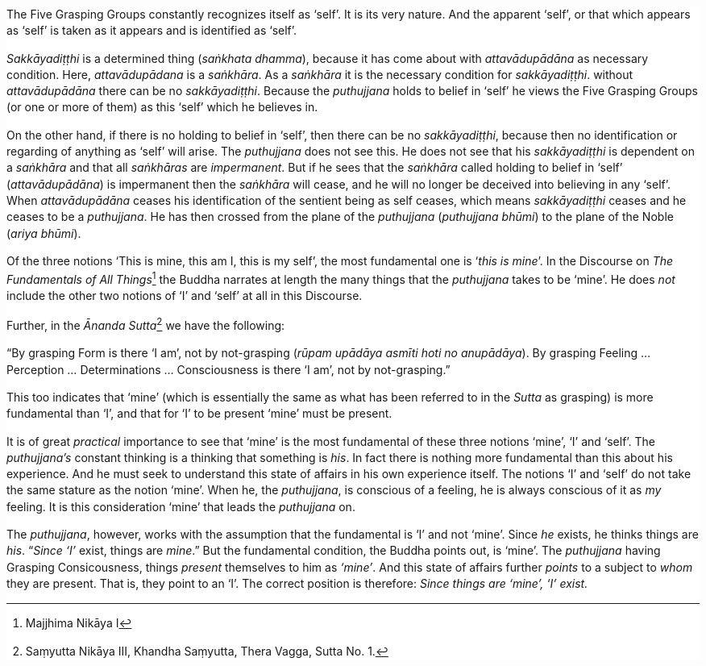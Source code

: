 The Five Grasping Groups constantly recognizes itself as ‘self’. It is
its very nature. And the apparent ‘self’, or that which appears as
‘self’ is taken as it appears and is identified as ‘self’.

*Sakkāyadiṭṭhi* is a determined thing (*saṅkhata dhamma*), because it
has come about with *attavādupādāna* as necessary condition. Here,
*attavādupādana* is a *saṅkhāra*. As a *saṅkhāra* it is the necessary
condition for *sakkāyadiṭṭhi*. without *attavādupādāna* there can be
no *sakkāyadiṭṭhi*. Because the *puthujjana* holds to belief in ‘self’
he views the Five Grasping Groups (or one or more of them) as this
‘self’ which he believes in.

On the other hand, if there is no holding to belief in ‘self’, then
there can be no *sakkāyadiṭṭhi*, because then no identification or
regarding of anything as ‘self’ will arise. The *puthujjana* does not
see this. He does not see that his *sakkāyadiṭṭhi* is dependent on a
*saṅkhāra* and that all *saṅkhāras* are *impermanent*. But if he sees
that the *saṅkhāra* called holding to belief in ‘self’
(*attavādupādāna*) is impermanent then the *saṅkhāra* will cease, and
he will no longer be deceived into believing in any ‘self’. When
*attavādupādāna* ceases his identification of the sentient being as
self ceases, which means *sakkāyadiṭṭhi* ceases and he ceases to be a
*puthujjana*. He has then crossed from the plane of the *puthujjana*
(*puthujjana bhūmi*) to the plane of the Noble (*ariya bhūmi*).

Of the three notions ‘This is mine, this am I, this is my self’, the
most fundamental one is ‘*this is mine*’. In the Discourse on *The
Fundamentals of All Things*[^13] the Buddha narrates at length the
many things that the *puthujjana* takes to be ‘mine’. He does *not*
include the other two notions of ‘I’ and ‘self’ at all in this
Discourse.

Further, in the *Ānanda Sutta*[^14] we have the following:

“By grasping Form is there ‘I am’, not by not-grasping (*rūpam upādāya
asmīti hoti no anupādāya*). By grasping Feeling … Perception …
Determinations … Consciousness is there ‘I am’, not by not-grasping.”

This too indicates that ‘mine’ (which is essentially the same as what
has been referred to in the *Sutta* as grasping) is more fundamental
than ‘I’, and that for ‘I’ to be present ‘mine’ must be present.

It is of great *practical* importance to see that ‘mine’ is the most
fundamental of these three notions ‘mine’, ‘I’ and ‘self’. The
*puthujjana’s* constant thinking is a thinking that something is
*his*.  In fact there is nothing more fundamental than this about his
experience. And he must seek to understand this state of affairs in
his own experience itself. The notions ‘I’ and ‘self’ do not take the
same stature as the notion ‘mine’. When he, the *puthujjana*, is
conscious of a feeling, he is always conscious of it as *my* feeling.
It is this consideration ‘mine’ that leads the *puthujjana* on.

The *puthujjana*, however, works with the assumption that the
fundamental is ‘I’ and not ‘mine’. Since *he* exists, he thinks things
are *his*. “*Since ‘I’* exist, things are *mine*.” But the fundamental
condition, the Buddha points out, is ‘mine’. The *puthujjana* having
Grasping Consicousness, things *present* themselves to him as
*‘mine’*.  And this state of affairs further *points* to a subject to
*whom* they are present. That is, they point to an ‘I’. The correct
position is therefore: *Since things are ‘mine’, ‘I’ exist.*


[^1]: Sutta Nipāta 1119.
[^2]: The Pali word is *vasa*. See Majjhima Nikāya 35.
[^3]: “Holding to belief in ‘self’” essentially means holding to belief in a master.
[^4]: To “identify something as his ‘self’” essentially means to identify something as that thing over which he is master.
[^5]: To view the Groups as ‘self’ essentially means to regard that ‘I am master over the Groups’. ‘The Groups are my self’ means ‘I am master over my Groups’.
[^6]: Majjhima Nikāya 2.
[^7]: Majjhima Nikāya 2.
[^8]: Majjhima Nikāya 44.
[^9]: It does not matter very much what word we use as the English equivalent of the Pali word *sakkāya*. The fact is that whatever word we use to denote *sakkāya* will equally baffle the individual who does not understand its meaning. What is needed is not so much a precise English equivalent for the word *sakkāya* as much as understanding what it refers to.
[^10]: “What, monks, is the *sakkāya*? The Five Grasping Groups are to be so called.” (Saṃyutta Nikāya III, Khandha Saṃyutta, Anta Vagga, Sutta No. 3.)
[^11]: This statement is not fully applicable to the *sotāpanna*, and higher *sekhas*. To the extent that thoughts of ‘I’ and ‘mine’ and the deception ‘self’ arise in them, they are still *sakkāya*. But they know that regarding anything as ‘I am’ or as ‘mine’ or as ‘self’ is wrong. Therefore they do not hold to any belief in ‘self’.  Thus they have no *attavādupādāna*, and to that extent have no *sakkāyadiṭṭhi* also. See footnote on page 135. FIXME: add link
[^12]: See Chapter XV for definition of the *sotāpanna*. At this stage it would be sufficient to know that the *sotāpanna* is not a *puthujjana* and that he is therefore an *ariya*, i.e. he is a Noble.
[^13]: Majjhima Nikāya I
[^14]: Saṃyutta Nikāya III, Khandha Saṃyutta, Thera Vagga, Sutta No. 1.